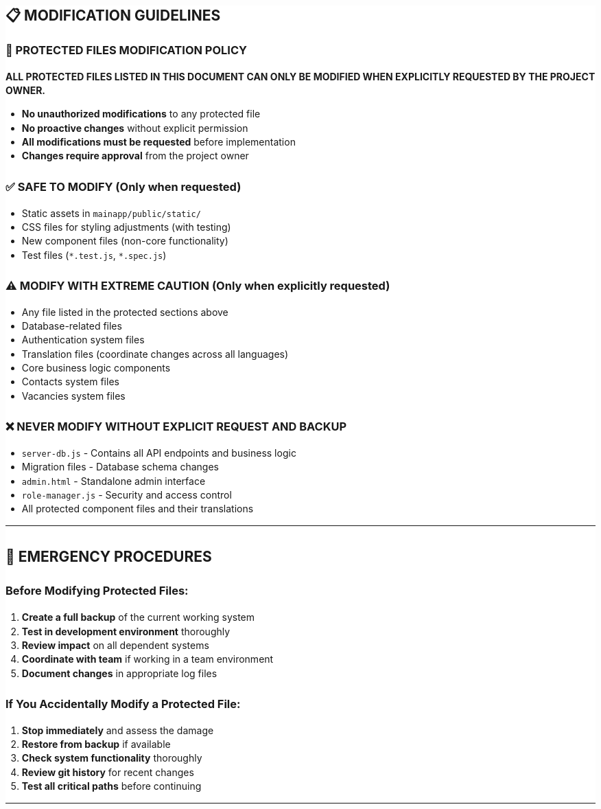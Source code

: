 
## 📋 MODIFICATION GUIDELINES

### 🚫 PROTECTED FILES MODIFICATION POLICY
**ALL PROTECTED FILES LISTED IN THIS DOCUMENT CAN ONLY BE MODIFIED WHEN EXPLICITLY REQUESTED BY THE PROJECT OWNER.**

- **No unauthorized modifications** to any protected file
- **No proactive changes** without explicit permission
- **All modifications must be requested** before implementation
- **Changes require approval** from the project owner

### ✅ SAFE TO MODIFY (Only when requested)
- Static assets in `mainapp/public/static/`
- CSS files for styling adjustments (with testing)
- New component files (non-core functionality)
- Test files (`*.test.js`, `*.spec.js`)

### ⚠️ MODIFY WITH EXTREME CAUTION (Only when explicitly requested)
- Any file listed in the protected sections above
- Database-related files
- Authentication system files
- Translation files (coordinate changes across all languages)
- Core business logic components
- Contacts system files
- Vacancies system files

### ❌ NEVER MODIFY WITHOUT EXPLICIT REQUEST AND BACKUP
- `server-db.js` - Contains all API endpoints and business logic
- Migration files - Database schema changes
- `admin.html` - Standalone admin interface
- `role-manager.js` - Security and access control
- All protected component files and their translations

---

## 🚨 EMERGENCY PROCEDURES

### Before Modifying Protected Files:
1. **Create a full backup** of the current working system
2. **Test in development environment** thoroughly
3. **Review impact** on all dependent systems
4. **Coordinate with team** if working in a team environment
5. **Document changes** in appropriate log files

### If You Accidentally Modify a Protected File:
1. **Stop immediately** and assess the damage
2. **Restore from backup** if available
3. **Check system functionality** thoroughly
4. **Review git history** for recent changes
5. **Test all critical paths** before continuing

---